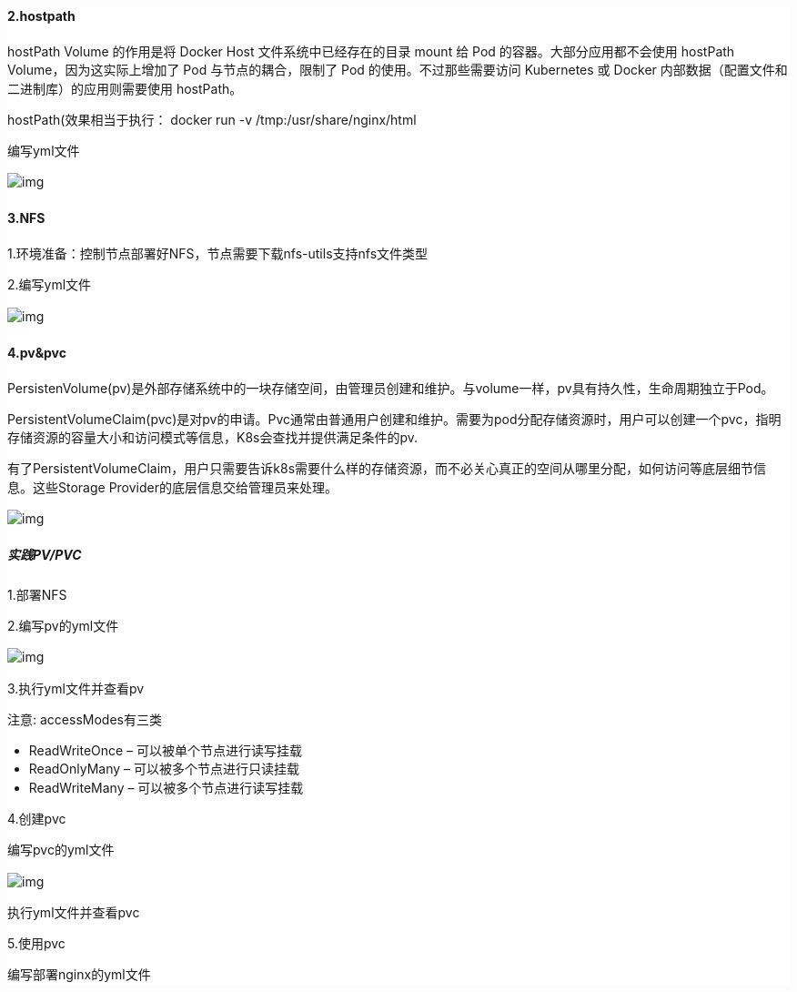 #### 2.hostpath

hostPath Volume 的作用是将 Docker Host 文件系统中已经存在的目录 mount 给 Pod 的容器。大部分应用都不会使用 hostPath Volume，因为这实际上增加了 Pod 与节点的耦合，限制了 Pod 的使用。不过那些需要访问 Kubernetes 或 Docker 内部数据（配置文件和二进制库）的应用则需要使用 hostPath。

hostPath(效果相当于执行： docker run -v /tmp:/usr/share/nginx/html

编写yml文件

![img](imgs/1747745-20190827160146165-874224246.png)

#### 3.NFS

1.环境准备：控制节点部署好NFS，节点需要下载nfs-utils支持nfs文件类型

2.编写yml文件

![img](imgs/1747745-20190827160219188-1621737504.png)

#### 4.pv&pvc

PersistenVolume(pv)是外部存储系统中的一块存储空间，由管理员创建和维护。与volume一样，pv具有持久性，生命周期独立于Pod。

PersistentVolumeClaim(pvc)是对pv的申请。Pvc通常由普通用户创建和维护。需要为pod分配存储资源时，用户可以创建一个pvc，指明存储资源的容量大小和访问模式等信息，K8s会查找并提供满足条件的pv.

有了PersistentVolumeClaim，用户只需要告诉k8s需要什么样的存储资源，而不必关心真正的空间从哪里分配，如何访问等底层细节信息。这些Storage Provider的底层信息交给管理员来处理。

![img](imgs/1747745-20190827160325253-473506597.png)

##### 实践PV/PVC

1.部署NFS

2.编写pv的yml文件

![img](imgs/1747745-20190827160425395-1874526091.png)

3.执行yml文件并查看pv

注意: accessModes有三类

- ReadWriteOnce – 可以被单个节点进行读写挂载
- ReadOnlyMany – 可以被多个节点进行只读挂载
- ReadWriteMany – 可以被多个节点进行读写挂载

4.创建pvc

编写pvc的yml文件

![img](imgs/1747745-20190827160543569-1608275420.png)

执行yml文件并查看pvc

5.使用pvc

编写部署nginx的yml文件
